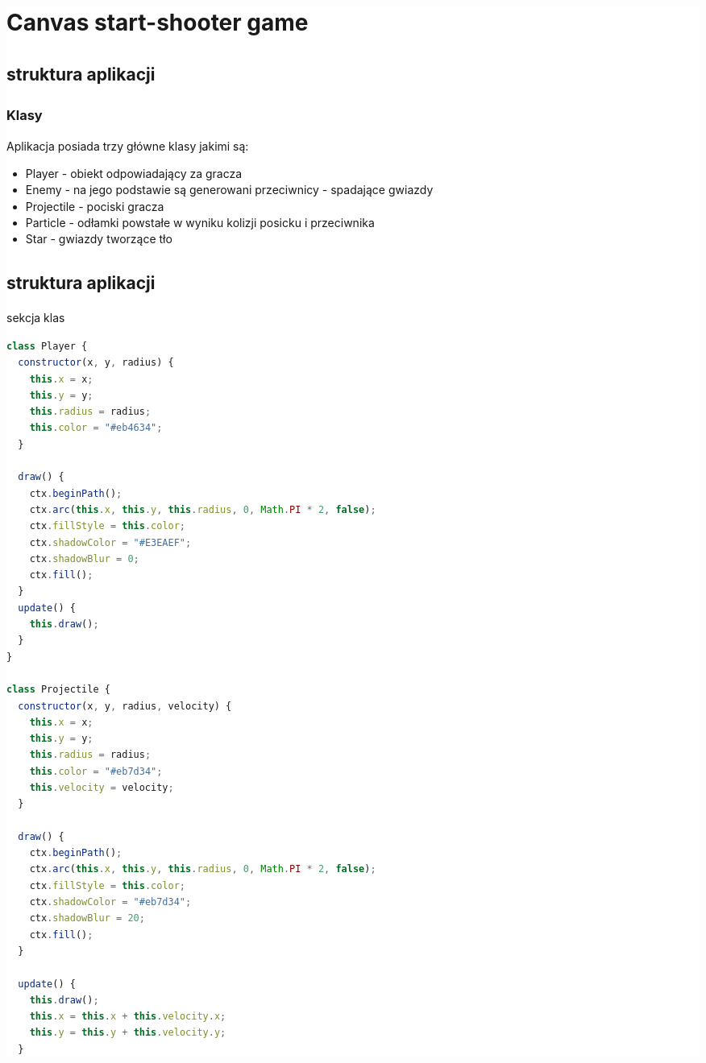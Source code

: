 # Canvas start-shooter game


## struktura aplikacji

### Klasy

Aplikacja posiada trzy główne klasy jakimi są:

- Player - obiekt odpowiadający za gracza
- Enemy - na jego podstawie są generowani przeciwnicy - spadające gwiazdy
- Projectile - pociski gracza
- Particle - odłamki powstałe w wyniku kolizji posicku i przeciwnika
- Star - gwiazdy tworzące tło

## struktura aplikacji
sekcja klas
```js
class Player {
  constructor(x, y, radius) {
    this.x = x;
    this.y = y;
    this.radius = radius;
    this.color = "#eb4634";
  }

  draw() {
    ctx.beginPath();
    ctx.arc(this.x, this.y, this.radius, 0, Math.PI * 2, false);
    ctx.fillStyle = this.color;
    ctx.shadowColor = "#E3EAEF";
    ctx.shadowBlur = 0;
    ctx.fill();
  }
  update() {
    this.draw();
  }
}

class Projectile {
  constructor(x, y, radius, velocity) {
    this.x = x;
    this.y = y;
    this.radius = radius;
    this.color = "#eb7d34";
    this.velocity = velocity;
  }

  draw() {
    ctx.beginPath();
    ctx.arc(this.x, this.y, this.radius, 0, Math.PI * 2, false);
    ctx.fillStyle = this.color;
    ctx.shadowColor = "#eb7d34";
    ctx.shadowBlur = 20;
    ctx.fill();
  }

  update() {
    this.draw();
    this.x = this.x + this.velocity.x;
    this.y = this.y + this.velocity.y;
  }
```
